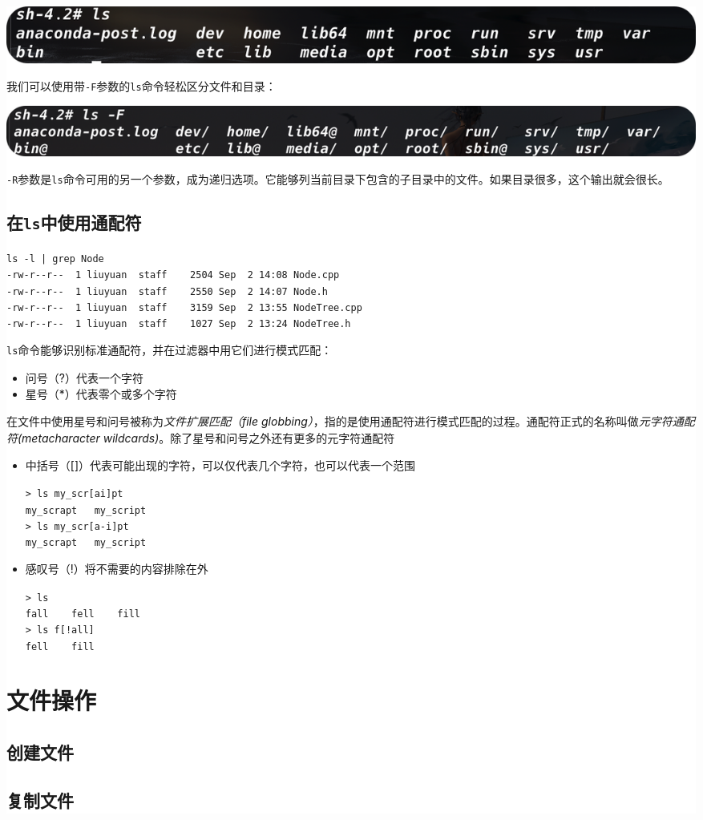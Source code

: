 ![image-20220903093859441](3_基本的BashShell命令.assets/image-20220903093859441.png)

我们可以使用带`-F`参数的`ls`命令轻松区分文件和目录：

![image-20220903094041225](3_基本的BashShell命令.assets/image-20220903094041225.png)

`-R`参数是`ls`命令可用的另一个参数，成为递归选项。它能够列当前目录下包含的子目录中的文件。如果目录很多，这个输出就会很长。

## 在`ls`中使用通配符

```shell
ls -l | grep Node
-rw-r--r--  1 liuyuan  staff    2504 Sep  2 14:08 Node.cpp
-rw-r--r--  1 liuyuan  staff    2550 Sep  2 14:07 Node.h
-rw-r--r--  1 liuyuan  staff    3159 Sep  2 13:55 NodeTree.cpp
-rw-r--r--  1 liuyuan  staff    1027 Sep  2 13:24 NodeTree.h
```
`ls`命令能够识别标准通配符，并在过滤器中用它们进行模式匹配：

+ 问号（?）代表一个字符
+ 星号（*）代表零个或多个字符

在文件中使用星号和问号被称为*文件扩展匹配（file globbing）*，指的是使用通配符进行模式匹配的过程。通配符正式的名称叫做*元字符通配符(metacharacter wildcards)*。除了星号和问号之外还有更多的元字符通配符

+ 中括号（[]）代表可能出现的字符，可以仅代表几个字符，也可以代表一个范围
	```shell
	> ls my_scr[ai]pt
	my_scrapt	my_script
	> ls my_scr[a-i]pt
	my_scrapt	my_script
	```
+ 感叹号（!）将不需要的内容排除在外
	```shell
	> ls
	fall	fell	fill
	> ls f[!all]
	fell	fill
	```
# 文件操作

## 创建文件

## 复制文件
